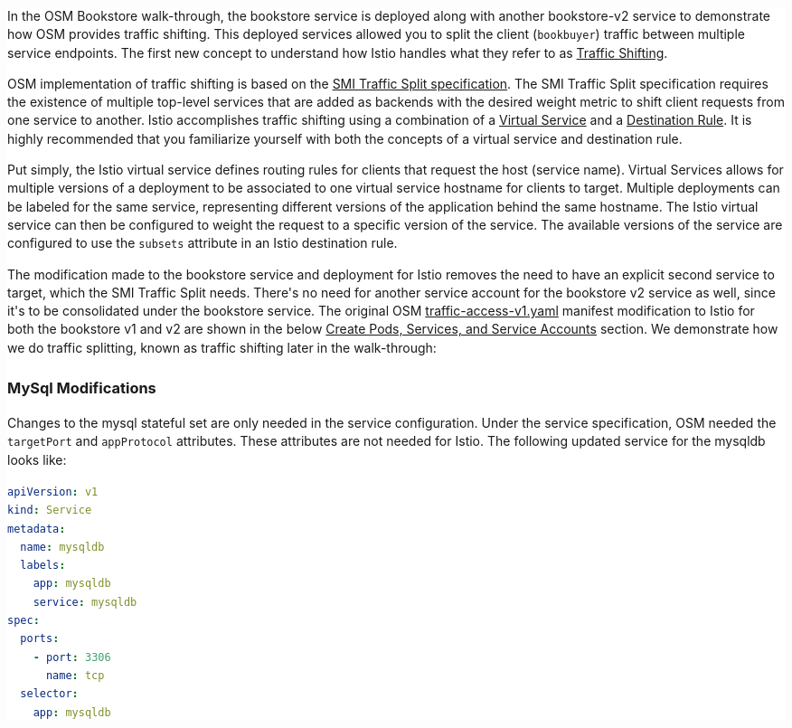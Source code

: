 In the OSM Bookstore walk-through, the bookstore service is deployed along with another bookstore-v2 service to demonstrate how OSM provides traffic shifting. This deployed services allowed you to split the client (`bookbuyer`) traffic between multiple service endpoints. The first new concept to understand how Istio handles what they refer to as [Traffic Shifting](https://istio.io/latest/docs/tasks/traffic-management/traffic-shifting/).

OSM implementation of traffic shifting is based on the [SMI Traffic Split specification](https://github.com/servicemeshinterface/smi-spec/blob/main/apis/traffic-split/v1alpha4/traffic-split.md). The SMI Traffic Split specification requires the existence of multiple top-level services that are added as backends with the desired weight metric to shift client requests from one service to another. Istio accomplishes traffic shifting using a combination of a [Virtual Service](https://istio.io/latest/docs/reference/config/networking/virtual-service/) and a [Destination Rule](https://istio.io/latest/docs/reference/config/networking/destination-rule/). It is highly recommended that you familiarize yourself with both the concepts of a virtual service and destination rule.

Put simply, the Istio virtual service defines routing rules for clients that request the host (service name). Virtual Services allows for multiple versions of a deployment to be associated to one virtual service hostname for clients to target. Multiple deployments can be labeled for the same service, representing different versions of the application behind the same hostname. The Istio virtual service can then be configured to weight the request to a specific version of the service. The available versions of the service are configured to use the `subsets` attribute in an Istio destination rule.

The modification made to the bookstore service and deployment for Istio removes the need to have an explicit second service to target, which the SMI Traffic Split needs. There's no need for another service account for the bookstore v2 service as well, since it's to be consolidated under the bookstore service. The original OSM [traffic-access-v1.yaml](https://raw.githubusercontent.com/openservicemesh/osm-docs/release-v1.2/manifests/access/traffic-access-v1.yaml) manifest modification to Istio for both the bookstore v1 and v2 are shown in the below [Create Pods, Services, and Service Accounts](#create-pods-services-and-service-accounts) section. We demonstrate how we do traffic splitting, known as traffic shifting later in the walk-through:

### MySql Modifications

Changes to the mysql stateful set are only needed in the service configuration. Under the service specification, OSM needed the `targetPort` and `appProtocol` attributes. These attributes are not needed for Istio. The following updated service for the mysqldb looks like:

```yml
apiVersion: v1
kind: Service
metadata:
  name: mysqldb
  labels:
    app: mysqldb
    service: mysqldb
spec:
  ports:
    - port: 3306
      name: tcp
  selector:
    app: mysqldb
```
